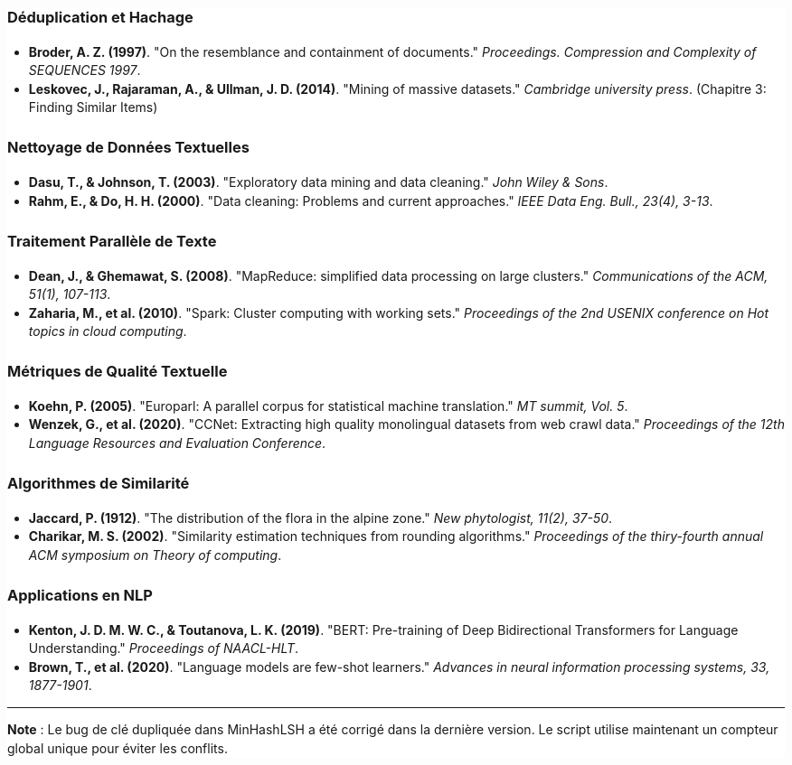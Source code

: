 ### Déduplication et Hachage
- **Broder, A. Z. (1997)**. "On the resemblance and containment of documents." *Proceedings. Compression and Complexity of SEQUENCES 1997*.
- **Leskovec, J., Rajaraman, A., & Ullman, J. D. (2014)**. "Mining of massive datasets." *Cambridge university press*. (Chapitre 3: Finding Similar Items)

### Nettoyage de Données Textuelles
- **Dasu, T., & Johnson, T. (2003)**. "Exploratory data mining and data cleaning." *John Wiley & Sons*.
- **Rahm, E., & Do, H. H. (2000)**. "Data cleaning: Problems and current approaches." *IEEE Data Eng. Bull., 23(4), 3-13*.

### Traitement Parallèle de Texte
- **Dean, J., & Ghemawat, S. (2008)**. "MapReduce: simplified data processing on large clusters." *Communications of the ACM, 51(1), 107-113*.
- **Zaharia, M., et al. (2010)**. "Spark: Cluster computing with working sets." *Proceedings of the 2nd USENIX conference on Hot topics in cloud computing*.

### Métriques de Qualité Textuelle
- **Koehn, P. (2005)**. "Europarl: A parallel corpus for statistical machine translation." *MT summit, Vol. 5*.
- **Wenzek, G., et al. (2020)**. "CCNet: Extracting high quality monolingual datasets from web crawl data." *Proceedings of the 12th Language Resources and Evaluation Conference*.

### Algorithmes de Similarité
- **Jaccard, P. (1912)**. "The distribution of the flora in the alpine zone." *New phytologist, 11(2), 37-50*.
- **Charikar, M. S. (2002)**. "Similarity estimation techniques from rounding algorithms." *Proceedings of the thiry-fourth annual ACM symposium on Theory of computing*.

### Applications en NLP
- **Kenton, J. D. M. W. C., & Toutanova, L. K. (2019)**. "BERT: Pre-training of Deep Bidirectional Transformers for Language Understanding." *Proceedings of NAACL-HLT*.
- **Brown, T., et al. (2020)**. "Language models are few-shot learners." *Advances in neural information processing systems, 33, 1877-1901*.

---

**Note** : Le bug de clé dupliquée dans MinHashLSH a été corrigé dans la dernière version. Le script utilise maintenant un compteur global unique pour éviter les conflits.
